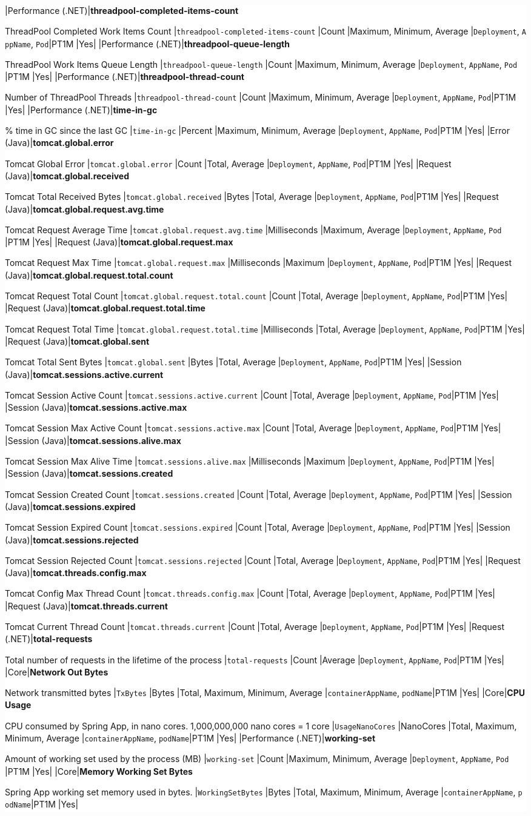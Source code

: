 |Performance (.NET)|**threadpool-completed-items-count**<p><p>ThreadPool Completed Work Items Count |`threadpool-completed-items-count` |Count |Maximum, Minimum, Average |`Deployment`, `AppName`, `Pod`|PT1M |Yes|
|Performance (.NET)|**threadpool-queue-length**<p><p>ThreadPool Work Items Queue Length |`threadpool-queue-length` |Count |Maximum, Minimum, Average |`Deployment`, `AppName`, `Pod`|PT1M |Yes|
|Performance (.NET)|**threadpool-thread-count**<p><p>Number of ThreadPool Threads |`threadpool-thread-count` |Count |Maximum, Minimum, Average |`Deployment`, `AppName`, `Pod`|PT1M |Yes|
|Performance (.NET)|**time-in-gc**<p><p>% time in GC since the last GC |`time-in-gc` |Percent |Maximum, Minimum, Average |`Deployment`, `AppName`, `Pod`|PT1M |Yes|
|Error (Java)|**tomcat.global.error**<p><p>Tomcat Global Error |`tomcat.global.error` |Count |Total, Average |`Deployment`, `AppName`, `Pod`|PT1M |Yes|
|Request (Java)|**tomcat.global.received**<p><p>Tomcat Total Received Bytes |`tomcat.global.received` |Bytes |Total, Average |`Deployment`, `AppName`, `Pod`|PT1M |Yes|
|Request (Java)|**tomcat.global.request.avg.time**<p><p>Tomcat Request Average Time |`tomcat.global.request.avg.time` |Milliseconds |Maximum, Average |`Deployment`, `AppName`, `Pod`|PT1M |Yes|
|Request (Java)|**tomcat.global.request.max**<p><p>Tomcat Request Max Time |`tomcat.global.request.max` |Milliseconds |Maximum |`Deployment`, `AppName`, `Pod`|PT1M |Yes|
|Request (Java)|**tomcat.global.request.total.count**<p><p>Tomcat Request Total Count |`tomcat.global.request.total.count` |Count |Total, Average |`Deployment`, `AppName`, `Pod`|PT1M |Yes|
|Request (Java)|**tomcat.global.request.total.time**<p><p>Tomcat Request Total Time |`tomcat.global.request.total.time` |Milliseconds |Total, Average |`Deployment`, `AppName`, `Pod`|PT1M |Yes|
|Request (Java)|**tomcat.global.sent**<p><p>Tomcat Total Sent Bytes |`tomcat.global.sent` |Bytes |Total, Average |`Deployment`, `AppName`, `Pod`|PT1M |Yes|
|Session (Java)|**tomcat.sessions.active.current**<p><p>Tomcat Session Active Count |`tomcat.sessions.active.current` |Count |Total, Average |`Deployment`, `AppName`, `Pod`|PT1M |Yes|
|Session (Java)|**tomcat.sessions.active.max**<p><p>Tomcat Session Max Active Count |`tomcat.sessions.active.max` |Count |Total, Average |`Deployment`, `AppName`, `Pod`|PT1M |Yes|
|Session (Java)|**tomcat.sessions.alive.max**<p><p>Tomcat Session Max Alive Time |`tomcat.sessions.alive.max` |Milliseconds |Maximum |`Deployment`, `AppName`, `Pod`|PT1M |Yes|
|Session (Java)|**tomcat.sessions.created**<p><p>Tomcat Session Created Count |`tomcat.sessions.created` |Count |Total, Average |`Deployment`, `AppName`, `Pod`|PT1M |Yes|
|Session (Java)|**tomcat.sessions.expired**<p><p>Tomcat Session Expired Count |`tomcat.sessions.expired` |Count |Total, Average |`Deployment`, `AppName`, `Pod`|PT1M |Yes|
|Session (Java)|**tomcat.sessions.rejected**<p><p>Tomcat Session Rejected Count |`tomcat.sessions.rejected` |Count |Total, Average |`Deployment`, `AppName`, `Pod`|PT1M |Yes|
|Request (Java)|**tomcat.threads.config.max**<p><p>Tomcat Config Max Thread Count |`tomcat.threads.config.max` |Count |Total, Average |`Deployment`, `AppName`, `Pod`|PT1M |Yes|
|Request (Java)|**tomcat.threads.current**<p><p>Tomcat Current Thread Count |`tomcat.threads.current` |Count |Total, Average |`Deployment`, `AppName`, `Pod`|PT1M |Yes|
|Request (.NET)|**total-requests**<p><p>Total number of requests in the lifetime of the process |`total-requests` |Count |Average |`Deployment`, `AppName`, `Pod`|PT1M |Yes|
|Core|**Network Out Bytes**<p><p>Network transmitted bytes |`TxBytes` |Bytes |Total, Maximum, Minimum, Average |`containerAppName`, `podName`|PT1M |Yes|
|Core|**CPU Usage**<p><p>CPU consumed by Spring App, in nano cores. 1,000,000,000 nano cores = 1 core |`UsageNanoCores` |NanoCores |Total, Maximum, Minimum, Average |`containerAppName`, `podName`|PT1M |Yes|
|Performance (.NET)|**working-set**<p><p>Amount of working set used by the process (MB) |`working-set` |Count |Maximum, Minimum, Average |`Deployment`, `AppName`, `Pod`|PT1M |Yes|
|Core|**Memory Working Set Bytes**<p><p>Spring App working set memory used in bytes. |`WorkingSetBytes` |Bytes |Total, Maximum, Minimum, Average |`containerAppName`, `podName`|PT1M |Yes|